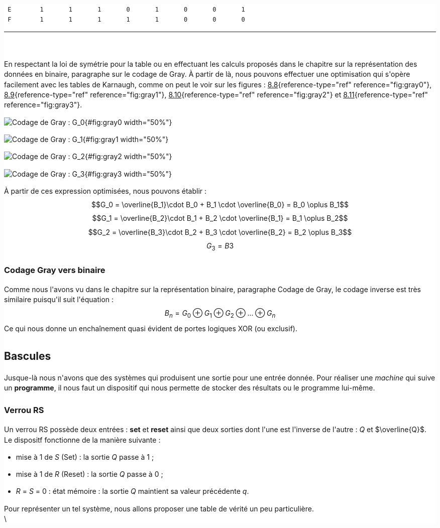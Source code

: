      E        1       1       1       0       1       0       0       1
     F        1       1       1       1       1       0       0       0
  -------- ------- ------- ------- ------- ------- ------- ------- -------

\
\
En respectant la loi de symétrie pour la table ou en effectuant les calculs proposés dans le chapitre sur la représentation des données en binaire, paragraphe sur le codage de Gray.
À partir de là, nous pouvons effectuer une optimisation qui s'opère facilement avec les tables de Karnaugh, comme on peut le voir sur les figures : [8.8](#fig:gray0){reference-type="ref" reference="fig:gray0"}, [8.9](#fig:gray1){reference-type="ref" reference="fig:gray1"}, [8.10](#fig:gray2){reference-type="ref" reference="fig:gray2"} et [8.11](#fig:gray3){reference-type="ref" reference="fig:gray3"}.

![Codage de Gray : $G_0$](media/SysLogiques/gray0.png){#fig:gray0 width="50%"}

![Codage de Gray : $G_1$](media/SysLogiques/gray1.png){#fig:gray1 width="50%"}

![Codage de Gray : $G_2$](media/SysLogiques/gray2.png){#fig:gray2 width="50%"}

![Codage de Gray : $G_3$](media/SysLogiques/gray3.png){#fig:gray3 width="50%"}

À partir de ces expression optimisées, nous pouvons établir :
$$G_0 = \overline{B_1}\cdot B_0 + B_1 \cdot \overline{B_0} = B_0 \oplus B_1$$
$$G_1 = \overline{B_2}\cdot B_1 + B_2 \cdot \overline{B_1} = B_1 \oplus B_2$$
$$G_2 = \overline{B_3}\cdot B_2 + B_3 \cdot \overline{B_2} = B_2 \oplus B_3$$
$$G_3 = B3$$

### Codage Gray vers binaire

Comme nous l'avons vu dans le chapitre sur la représentation binaire, paragraphe Codage de Gray, le codage inverse est très similaire puisqu'il suit l'équation :
$$B_n = G_0 \oplus G_1 \oplus G_2 \oplus ... \oplus G_n$$
Ce qui nous donne un enchaînement quasi évident de portes logiques XOR (ou exclusif).

Bascules
--------

Jusque-là nous n'avons que des systèmes qui produisent une sortie pour une entrée donnée. Pour réaliser une *machine* qui suive un **programme**, il nous faut un dispositif qui nous permette de stocker des résultats ou le programme lui-même.

### Verrou RS

Un verrou RS possède deux entrées : **set** et **reset** ainsi que deux sorties dont l'une est l'inverse de l'autre : $Q$ et $\overline{Q}$. Le dispositf fonctionne de la manière suivante :

-   mise à 1 de $S$ (Set) : la sortie $Q$ passe à 1 ;

-   mise à 1 de $R$ (Reset) : la sortie $Q$ passe à 0 ;

-   $R$ = $S$ = 0 : état mémoire : la sortie $Q$ maintient sa valeur précédente $q$.

Pour représenter un tel système, nous allons proposer une table de vérité un peu particulière.\
\
